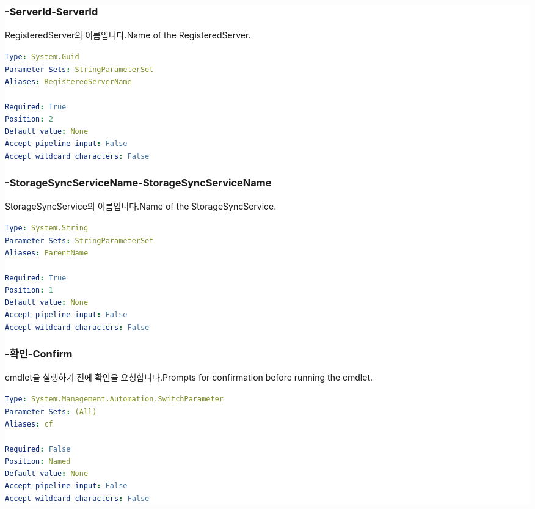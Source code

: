 ### <span data-ttu-id="9e166-132">-ServerId</span><span class="sxs-lookup"><span data-stu-id="9e166-132">-ServerId</span></span>
<span data-ttu-id="9e166-133">RegisteredServer의 이름입니다.</span><span class="sxs-lookup"><span data-stu-id="9e166-133">Name of the RegisteredServer.</span></span>

```yaml
Type: System.Guid
Parameter Sets: StringParameterSet
Aliases: RegisteredServerName

Required: True
Position: 2
Default value: None
Accept pipeline input: False
Accept wildcard characters: False
```

### <span data-ttu-id="9e166-134">-StorageSyncServiceName</span><span class="sxs-lookup"><span data-stu-id="9e166-134">-StorageSyncServiceName</span></span>
<span data-ttu-id="9e166-135">StorageSyncService의 이름입니다.</span><span class="sxs-lookup"><span data-stu-id="9e166-135">Name of the StorageSyncService.</span></span>

```yaml
Type: System.String
Parameter Sets: StringParameterSet
Aliases: ParentName

Required: True
Position: 1
Default value: None
Accept pipeline input: False
Accept wildcard characters: False
```

### <span data-ttu-id="9e166-136">-확인</span><span class="sxs-lookup"><span data-stu-id="9e166-136">-Confirm</span></span>
<span data-ttu-id="9e166-137">cmdlet을 실행하기 전에 확인을 요청합니다.</span><span class="sxs-lookup"><span data-stu-id="9e166-137">Prompts for confirmation before running the cmdlet.</span></span>

```yaml
Type: System.Management.Automation.SwitchParameter
Parameter Sets: (All)
Aliases: cf

Required: False
Position: Named
Default value: None
Accept pipeline input: False
Accept wildcard characters: False
```
